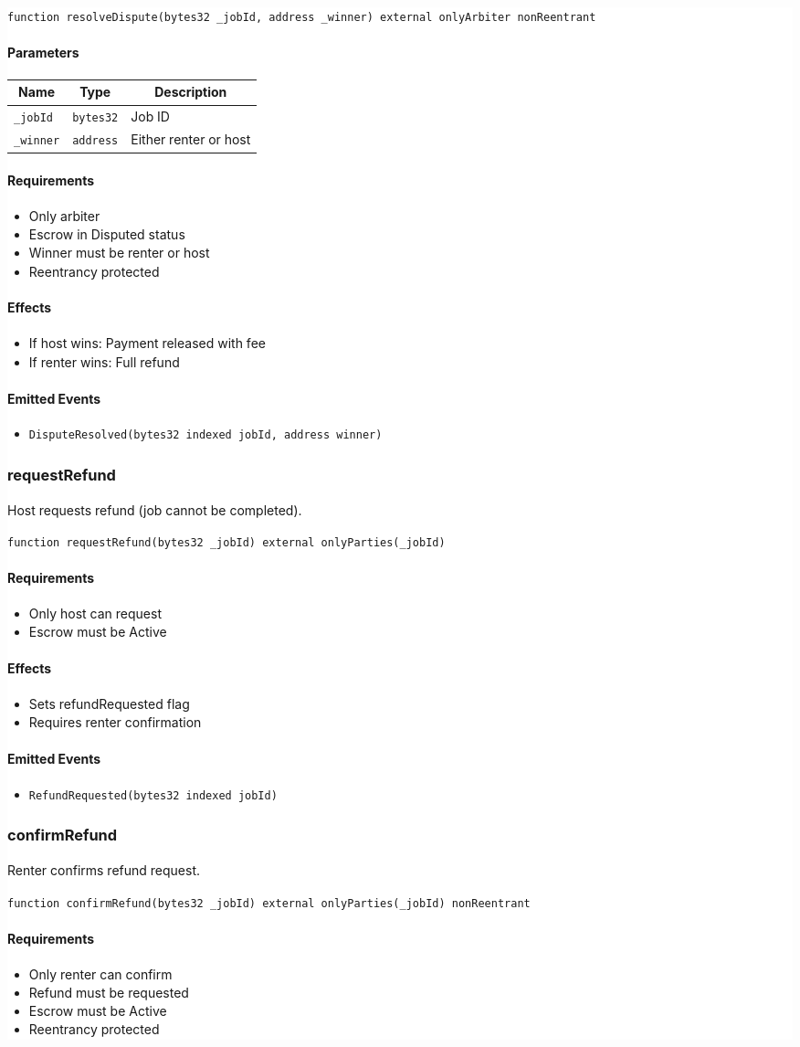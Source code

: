 ```solidity
function resolveDispute(bytes32 _jobId, address _winner) external onlyArbiter nonReentrant
```

#### Parameters
| Name | Type | Description |
|------|------|-------------|
| `_jobId` | `bytes32` | Job ID |
| `_winner` | `address` | Either renter or host |

#### Requirements
- Only arbiter
- Escrow in Disputed status
- Winner must be renter or host
- Reentrancy protected

#### Effects
- If host wins: Payment released with fee
- If renter wins: Full refund

#### Emitted Events
- `DisputeResolved(bytes32 indexed jobId, address winner)`

### requestRefund

Host requests refund (job cannot be completed).

```solidity
function requestRefund(bytes32 _jobId) external onlyParties(_jobId)
```

#### Requirements
- Only host can request
- Escrow must be Active

#### Effects
- Sets refundRequested flag
- Requires renter confirmation

#### Emitted Events
- `RefundRequested(bytes32 indexed jobId)`

### confirmRefund

Renter confirms refund request.

```solidity
function confirmRefund(bytes32 _jobId) external onlyParties(_jobId) nonReentrant
```

#### Requirements
- Only renter can confirm
- Refund must be requested
- Escrow must be Active
- Reentrancy protected

